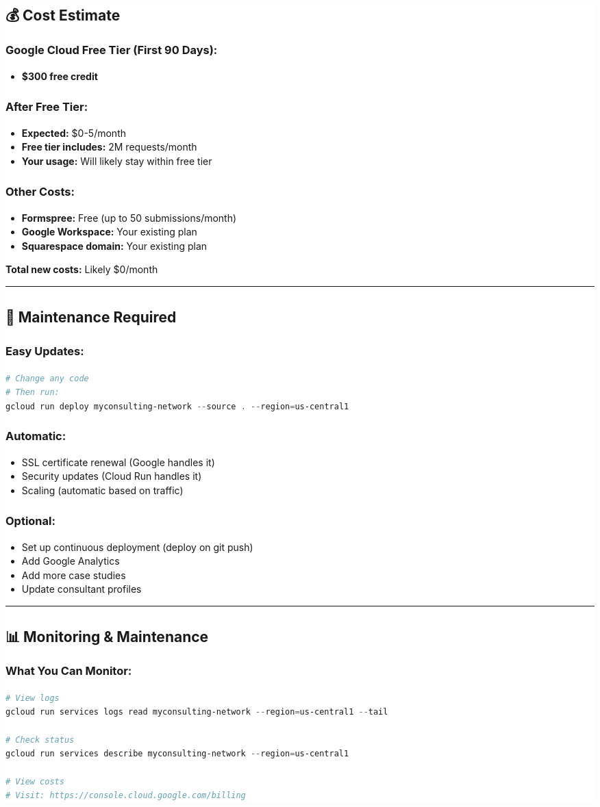 ## 💰 Cost Estimate

### Google Cloud Free Tier (First 90 Days):
- **$300 free credit**

### After Free Tier:
- **Expected:** $0-5/month
- **Free tier includes:** 2M requests/month
- **Your usage:** Will likely stay within free tier

### Other Costs:
- **Formspree:** Free (up to 50 submissions/month)
- **Google Workspace:** Your existing plan
- **Squarespace domain:** Your existing plan

**Total new costs:** Likely $0/month

---

## 🔄 Maintenance Required

### Easy Updates:
```powershell
# Change any code
# Then run:
gcloud run deploy myconsulting-network --source . --region=us-central1
```

### Automatic:
- SSL certificate renewal (Google handles it)
- Security updates (Cloud Run handles it)
- Scaling (automatic based on traffic)

### Optional:
- Set up continuous deployment (deploy on git push)
- Add Google Analytics
- Add more case studies
- Update consultant profiles

---

## 📊 Monitoring & Maintenance

### What You Can Monitor:
```powershell
# View logs
gcloud run services logs read myconsulting-network --region=us-central1 --tail

# Check status
gcloud run services describe myconsulting-network --region=us-central1

# View costs
# Visit: https://console.cloud.google.com/billing
```
